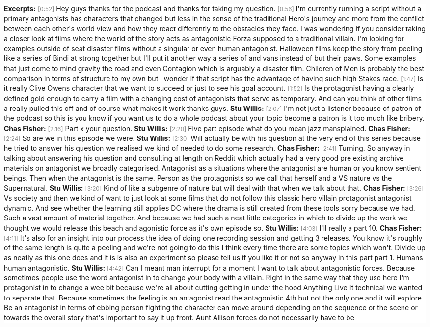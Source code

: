 **Excerpts:** <small style="opacity: 0.5;">[0:52]</small> <span title="0:52 - 0:55">Hey guys thanks for the podcast and thanks for taking my question.</span> <small style="opacity: 0.5;">[0:56]</small> <span title="0:56 - 1:08">I'm currently running a script without a primary antagonists has characters that changed but less in the sense of the traditional Hero's journey and more from the conflict between each other's world view and how they react differently to the obstacles they face.</span> <span title="1:08 - 1:16">I was wondering if you consider taking a closer look at films where the world of the story acts as antagonistic Forza supposed to a traditional villain.</span> <span title="1:16 - 1:22">I'm looking for examples outside of seat disaster films without a singular or even human antagonist.</span> <span title="1:22 - 1:31">Halloween films keep the story from peeling like a series of Bindi at strong together but I'll put it another way a series of and vans instead of but their paws.</span> <span title="1:31 - 1:38">Some examples that just come to mind gravity the road and even Contagion which is arguably a disaster film.</span> <span title="1:38 - 1:46">Children of Men is probably the best comparison in terms of structure to my own but I wonder if that script has the advantage of having such high Stakes race.</span> <small style="opacity: 0.5;">[1:47]</small> <span title="1:47 - 1:51">Is it really Clive Owens character that we want to succeed or just to see his goal account.</span> <small style="opacity: 0.5;">[1:52]</small> <span title="1:52 - 2:00">Is the protagonist having a clearly defined gold enough to carry a film with a changing cost of antagonists that serve as temporary.</span> <span title="2:00 - 2:07">And can you think of other films a really pulled this off and of course what makes it work thanks guys.</span> **Stu Willis:** <small style="opacity: 0.5;">[2:07]</small> <span title="2:07 - 2:17">I'm not just a listener because of patron of the podcast so this is you know if you want us to do a whole podcast about your topic become a patron is it too much like bribery.</span> **Chas Fisher:** <small style="opacity: 0.5;">[2:16]</small> <span title="2:16 - 2:20">Part x your question.</span> **Stu Willis:** <small style="opacity: 0.5;">[2:20]</small> <span title="2:20 - 2:26">Five part episode what do you mean jazz mansplained.</span> **Chas Fisher:** <small style="opacity: 0.5;">[2:24]</small> <span title="2:24 - 2:30">So are we in this episode we were.</span> **Stu Willis:** <small style="opacity: 0.5;">[2:30]</small> <span title="2:30 - 2:41">Will actually be with his question at the very end of this series because he tried to answer his question we realised we kind of needed to do some research.</span> **Chas Fisher:** <small style="opacity: 0.5;">[2:41]</small> <span title="2:41 - 2:42">Turning.</span> <span title="2:43 - 2:56">So anyway in talking about answering his question and consulting at length on Reddit which actually had a very good pre existing archive materials on antagonist we broadly categorised.</span> <span title="2:56 - 3:05">Antagonist as a situations where the antagonist are human or you know sentient beings.</span> <span title="3:05 - 3:09">Then when the antagonist is the same.</span> <span title="3:10 - 3:20">Person as the protagonists so we call that herself and a VS nature vs the Supernatural.</span> **Stu Willis:** <small style="opacity: 0.5;">[3:20]</small> <span title="3:20 - 3:25">Kind of like a subgenre of nature but will deal with that when we talk about that.</span> **Chas Fisher:** <small style="opacity: 0.5;">[3:26]</small> <span title="3:26 - 3:37">Vs society and then we kind of want to just look at some films that do not follow this classic hero villain protagonist antagonist dynamic.</span> <span title="3:37 - 3:45">And see whether the learning still applies DC where the drama is still created from these tools sorry because we had.</span> <span title="3:45 - 3:50">Such a vast amount of material together.</span> <span title="3:50 - 4:03">And because we had such a neat little categories in which to divide up the work we thought we would release this beach and agonistic force as it's own episode so.</span> **Stu Willis:** <small style="opacity: 0.5;">[4:03]</small> <span title="4:03 - 4:11">I'll really a part 10.</span> **Chas Fisher:** <small style="opacity: 0.5;">[4:11]</small> <span title="4:11 - 4:21">It's also for an insight into our process the idea of doing one recording session and getting 3 releases.</span> <span title="4:21 - 4:29">You know it's roughly of the same length is quite a peeling and we're not going to do this I think every time there are some topics which won't.</span> <span title="4:29 - 4:39">Divide up as neatly as this one does and it is is also an experiment so please tell us if you like it or not so anyway in this part part 1.</span> <span title="4:40 - 4:42">Humans human antagonistic.</span> **Stu Willis:** <small style="opacity: 0.5;">[4:42]</small> <span title="4:42 - 4:49">Can I meant man interrupt for a moment I want to talk about antagonistic forces.</span> <span title="4:49 - 4:54">Because sometimes people use the word antagonist in to change your body with a villain.</span> <span title="4:54 - 5:03">Right in the same way that they use here I'm protagonist in to change a wee bit because we're all about cutting getting in under the hood Anything Live It technical we wanted to separate that.</span> <span title="5:04 - 5:12">Because sometimes the feeling is an antagonist read the antagonistic 4th but not the only one and it will explore.</span> <span title="5:12 - 5:23">Be an antagonist in terms of ebbing person fighting the character can move around depending on the sequence or the scene or towards the overall story that's important to say it up front.</span> <span title="5:23 - 5:33">Aunt Allison forces do not necessarily have to be